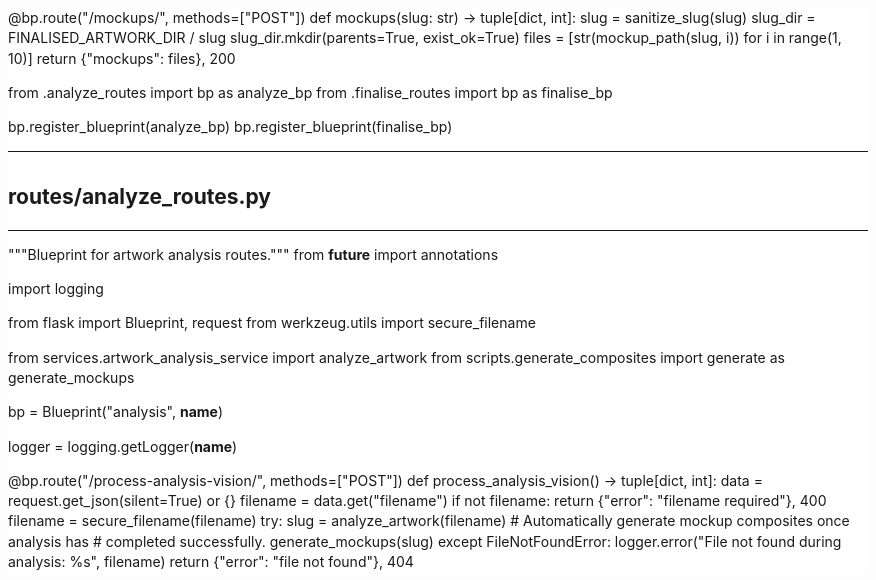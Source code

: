 @bp.route("/mockups/<slug>", methods=["POST"])
def mockups(slug: str) -> tuple[dict, int]:
    slug = sanitize_slug(slug)
    slug_dir = FINALISED_ARTWORK_DIR / slug
    slug_dir.mkdir(parents=True, exist_ok=True)
    files = [str(mockup_path(slug, i)) for i in range(1, 10)]
    return {"mockups": files}, 200


from .analyze_routes import bp as analyze_bp
from .finalise_routes import bp as finalise_bp

bp.register_blueprint(analyze_bp)
bp.register_blueprint(finalise_bp)


---
## routes/analyze_routes.py
---
"""Blueprint for artwork analysis routes."""
from __future__ import annotations

import logging

from flask import Blueprint, request
from werkzeug.utils import secure_filename

from services.artwork_analysis_service import analyze_artwork
from scripts.generate_composites import generate as generate_mockups

bp = Blueprint("analysis", __name__)

logger = logging.getLogger(__name__)


@bp.route("/process-analysis-vision/", methods=["POST"])
def process_analysis_vision() -> tuple[dict, int]:
    data = request.get_json(silent=True) or {}
    filename = data.get("filename")
    if not filename:
        return {"error": "filename required"}, 400
    filename = secure_filename(filename)
    try:
        slug = analyze_artwork(filename)
        # Automatically generate mockup composites once analysis has
        # completed successfully.
        generate_mockups(slug)
    except FileNotFoundError:
        logger.error("File not found during analysis: %s", filename)
        return {"error": "file not found"}, 404
